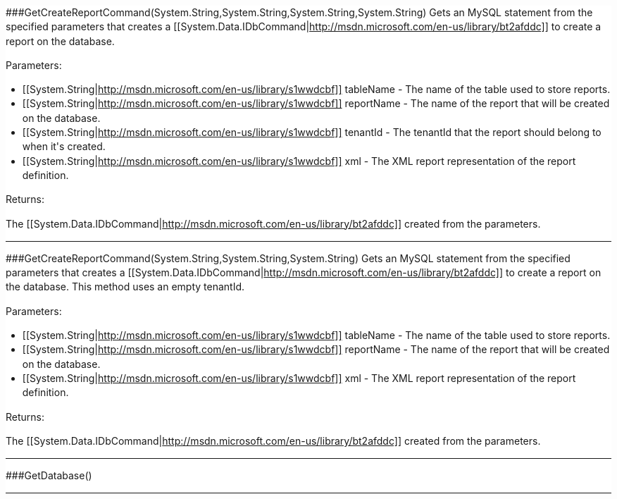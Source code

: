 

###GetCreateReportCommand(System.String,System.String,System.String,System.String)
Gets an MySQL statement from the specified parameters that creates a [[System.Data.IDbCommand|http://msdn.microsoft.com/en-us/library/bt2afddc]] to create a report on the database.

Parameters: 

* [[System.String|http://msdn.microsoft.com/en-us/library/s1wwdcbf]] tableName  - The name of the table used to store reports.
* [[System.String|http://msdn.microsoft.com/en-us/library/s1wwdcbf]] reportName  - The name of the report that will be created on the database.
* [[System.String|http://msdn.microsoft.com/en-us/library/s1wwdcbf]] tenantId  - The tenantId that the report should belong to when it's created.
* [[System.String|http://msdn.microsoft.com/en-us/library/s1wwdcbf]] xml  - The XML report representation of the report definition.





Returns:

The [[System.Data.IDbCommand|http://msdn.microsoft.com/en-us/library/bt2afddc]] created from the parameters.


---


###GetCreateReportCommand(System.String,System.String,System.String)
Gets an MySQL statement from the specified parameters that creates a [[System.Data.IDbCommand|http://msdn.microsoft.com/en-us/library/bt2afddc]] to create a report on the database. This method uses an empty tenantId.

Parameters: 

* [[System.String|http://msdn.microsoft.com/en-us/library/s1wwdcbf]] tableName  - The name of the table used to store reports.
* [[System.String|http://msdn.microsoft.com/en-us/library/s1wwdcbf]] reportName  - The name of the report that will be created on the database.
* [[System.String|http://msdn.microsoft.com/en-us/library/s1wwdcbf]] xml  - The XML report representation of the report definition.





Returns:

The [[System.Data.IDbCommand|http://msdn.microsoft.com/en-us/library/bt2afddc]] created from the parameters.


---


###GetDatabase()







---
